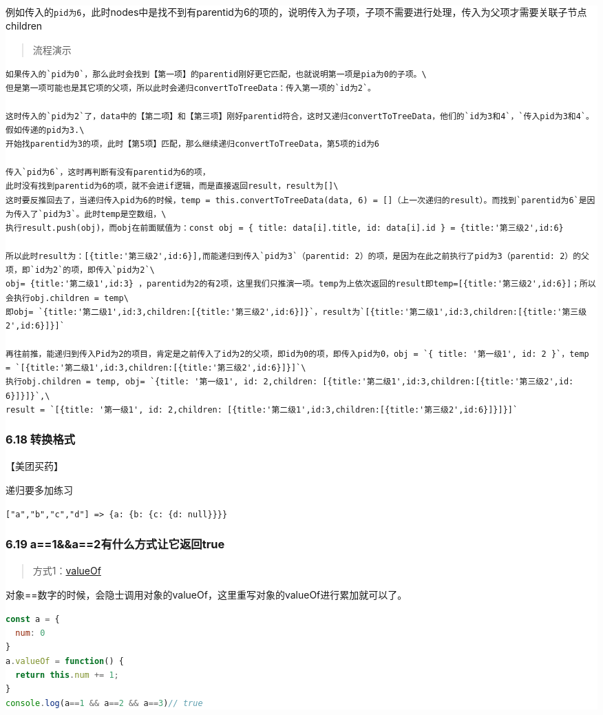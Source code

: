 例如传入的`pid为6`，此时nodes中是找不到有parentid为6的项的，说明传入为子项，子项不需要进行处理，传入为父项才需要关联子节点children

> 流程演示
``` 
如果传入的`pid为0`，那么此时会找到【第一项】的parentid刚好更它匹配，也就说明第一项是pia为0的子项。\
但是第一项可能也是其它项的父项，所以此时会递归convertToTreeData：传入第一项的`id为2`。

这时传入的`pid为2`了，data中的【第二项】和【第三项】刚好parentid符合，这时又递归convertToTreeData，他们的`id为3和4`，`传入pid为3和4`。假如传递的pid为3.\
开始找parentid为3的项，此时【第5项】匹配，那么继续递归convertToTreeData，第5项的id为6

传入`pid为6`，这时再判断有没有parentid为6的项，
此时没有找到parentid为6的项，就不会进if逻辑，而是直接返回result，result为[]\
这时要反推回去了，当递归传入pid为6的时候，temp = this.convertToTreeData(data, 6) = []（上一次递归的result）。而找到`parentid为6`是因为传入了`pid为3`。此时temp是空数组，\
执行result.push(obj)，而obj在前面赋值为：const obj = { title: data[i].title, id: data[i].id } = {title:'第三级2',id:6}

所以此时result为：[{title:'第三级2',id:6}],而能递归到传入`pid为3`（parentid: 2）的项，是因为在此之前执行了pid为3（parentid: 2）的父项，即`id为2`的项，即传入`pid为2`\
obj= {title:'第二级1',id:3} ，parentid为2的有2项，这里我们只推演一项。temp为上依次返回的result即temp=[{title:'第三级2',id:6}]；所以会执行obj.children = temp\
即obj= `{title:'第二级1',id:3,children:[{title:'第三级2',id:6}]}`，result为`[{title:'第二级1',id:3,children:[{title:'第三级2',id:6}]}]`

再往前推，能递归到传入Pid为2的项目，肯定是之前传入了id为2的父项，即id为0的项，即传入pid为0，obj = `{ title: '第一级1', id: 2 }`，temp = `[{title:'第二级1',id:3,children:[{title:'第三级2',id:6}]}]`\
执行obj.children = temp, obj= `{title: '第一级1', id: 2,children: [{title:'第二级1',id:3,children:[{title:'第三级2',id:6}]}]}`,\
result = `[{title: '第一级1', id: 2,children: [{title:'第二级1',id:3,children:[{title:'第三级2',id:6}]}]}]`
```
### 6.18 转换格式
【美团买药】

递归要多加练习
```
["a","b","c","d"] => {a: {b: {c: {d: null}}}}
```

### 6.19 a==1&&a==2有什么方式让它返回true
> 方式1：[valueOf](https://segmentfault.com/a/1190000012921114)

对象==数字的时候，会隐士调用对象的valueOf，这里重写对象的valueOf进行累加就可以了。

```js
const a = {
  num: 0
}
a.valueOf = function() {
  return this.num += 1;
}
console.log(a==1 && a==2 && a==3)// true
```
